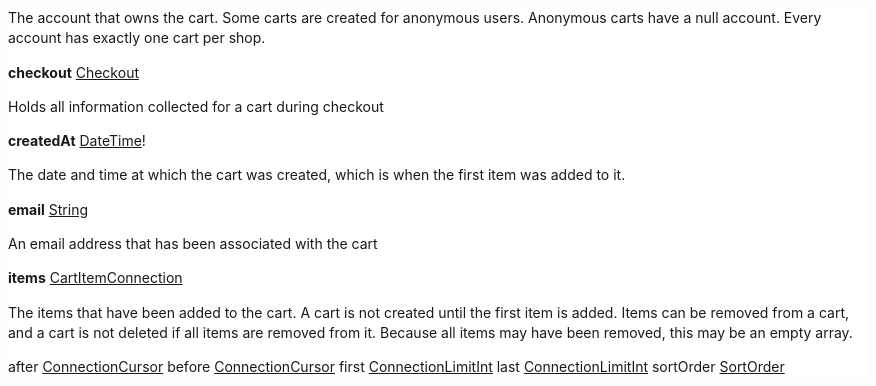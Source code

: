 The account that owns the cart. Some carts are created for anonymous users. Anonymous carts have a null account.
Every account has exactly one cart per shop.

</td>
</tr>
<tr>
<td colspan="2" valign="top"><strong>checkout</strong></td>
<td valign="top"><a href="#checkout">Checkout</a></td>
<td>

Holds all information collected for a cart during checkout

</td>
</tr>
<tr>
<td colspan="2" valign="top"><strong>createdAt</strong></td>
<td valign="top"><a href="#datetime">DateTime</a>!</td>
<td>

The date and time at which the cart was created, which is when the first item was added to it.

</td>
</tr>
<tr>
<td colspan="2" valign="top"><strong>email</strong></td>
<td valign="top"><a href="#string">String</a></td>
<td>

An email address that has been associated with the cart

</td>
</tr>
<tr>
<td colspan="2" valign="top"><strong>items</strong></td>
<td valign="top"><a href="#cartitemconnection">CartItemConnection</a></td>
<td>

The items that have been added to the cart. A cart is not created until the first item is added. Items can be removed from a cart, and a cart is not deleted if all items are removed from it. Because all items may have been removed, this may be an empty array.

</td>
</tr>
<tr>
<td colspan="2" align="right" valign="top">after</td>
<td valign="top"><a href="#connectioncursor">ConnectionCursor</a></td>
<td></td>
</tr>
<tr>
<td colspan="2" align="right" valign="top">before</td>
<td valign="top"><a href="#connectioncursor">ConnectionCursor</a></td>
<td></td>
</tr>
<tr>
<td colspan="2" align="right" valign="top">first</td>
<td valign="top"><a href="#connectionlimitint">ConnectionLimitInt</a></td>
<td></td>
</tr>
<tr>
<td colspan="2" align="right" valign="top">last</td>
<td valign="top"><a href="#connectionlimitint">ConnectionLimitInt</a></td>
<td></td>
</tr>
<tr>
<td colspan="2" align="right" valign="top">sortOrder</td>
<td valign="top"><a href="#sortorder">SortOrder</a></td>
<td></td>